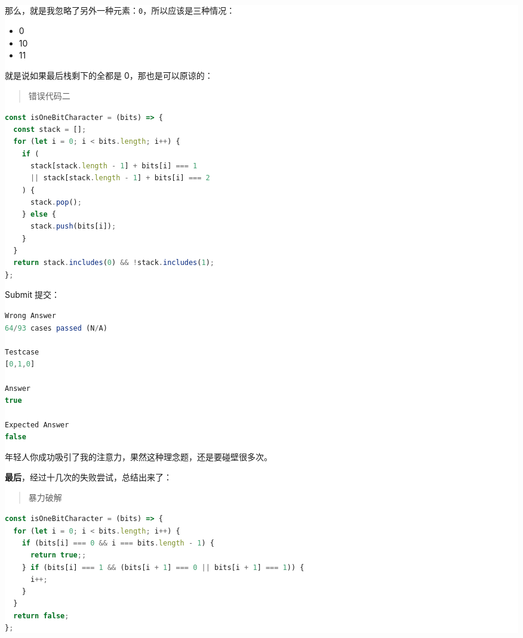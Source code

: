 那么，就是我忽略了另外一种元素：`0`，所以应该是三种情况：

* 0
* 10
* 11

就是说如果最后栈剩下的全都是 0，那也是可以原谅的：

> 错误代码二

```js
const isOneBitCharacter = (bits) => {
  const stack = [];
  for (let i = 0; i < bits.length; i++) {
    if (
      stack[stack.length - 1] + bits[i] === 1
      || stack[stack.length - 1] + bits[i] === 2
    ) {
      stack.pop();
    } else {
      stack.push(bits[i]);
    }
  }
  return stack.includes(0) && !stack.includes(1);
};
```

Submit 提交：

```js
Wrong Answer
64/93 cases passed (N/A)

Testcase
[0,1,0]

Answer
true

Expected Answer
false
```

年轻人你成功吸引了我的注意力，果然这种理念题，还是要碰壁很多次。

**最后**，经过十几次的失败尝试，总结出来了：

> 暴力破解

```js
const isOneBitCharacter = (bits) => {
  for (let i = 0; i < bits.length; i++) {
    if (bits[i] === 0 && i === bits.length - 1) {
      return true;;
    } if (bits[i] === 1 && (bits[i + 1] === 0 || bits[i + 1] === 1)) {
      i++;
    }
  }
  return false;
};
```
